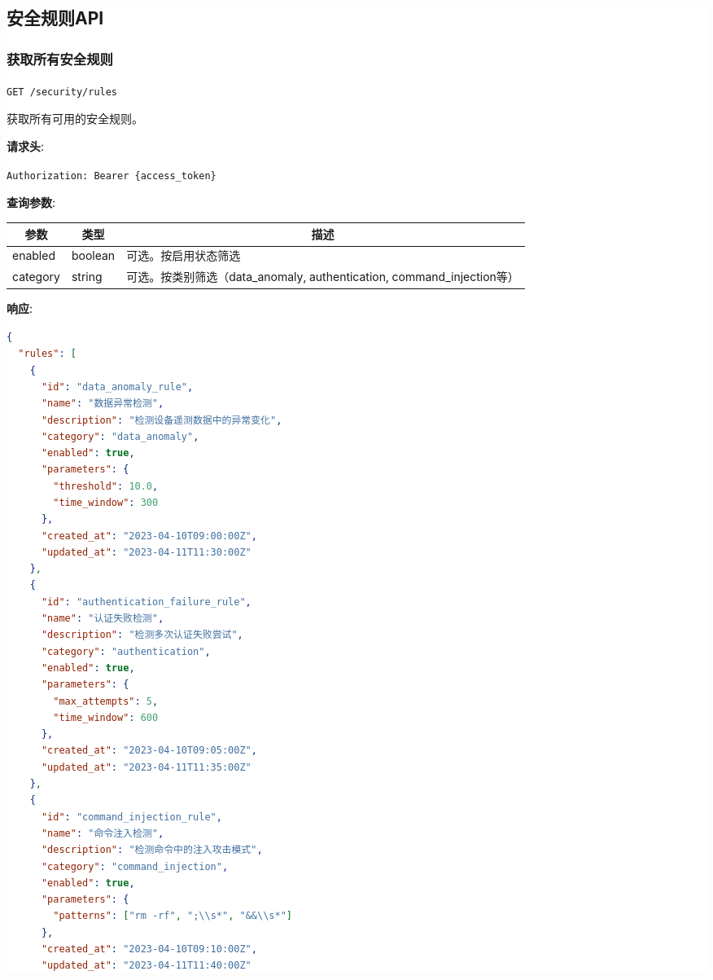 ## 安全规则API

### 获取所有安全规则

```
GET /security/rules
```

获取所有可用的安全规则。

**请求头**:

```
Authorization: Bearer {access_token}
```

**查询参数**:

| 参数 | 类型 | 描述 |
|------|------|------|
| enabled | boolean | 可选。按启用状态筛选 |
| category | string | 可选。按类别筛选（data_anomaly, authentication, command_injection等） |

**响应**:

```json
{
  "rules": [
    {
      "id": "data_anomaly_rule",
      "name": "数据异常检测",
      "description": "检测设备遥测数据中的异常变化",
      "category": "data_anomaly",
      "enabled": true,
      "parameters": {
        "threshold": 10.0,
        "time_window": 300
      },
      "created_at": "2023-04-10T09:00:00Z",
      "updated_at": "2023-04-11T11:30:00Z"
    },
    {
      "id": "authentication_failure_rule",
      "name": "认证失败检测",
      "description": "检测多次认证失败尝试",
      "category": "authentication",
      "enabled": true,
      "parameters": {
        "max_attempts": 5,
        "time_window": 600
      },
      "created_at": "2023-04-10T09:05:00Z",
      "updated_at": "2023-04-11T11:35:00Z"
    },
    {
      "id": "command_injection_rule",
      "name": "命令注入检测",
      "description": "检测命令中的注入攻击模式",
      "category": "command_injection",
      "enabled": true,
      "parameters": {
        "patterns": ["rm -rf", ";\\s*", "&&\\s*"]
      },
      "created_at": "2023-04-10T09:10:00Z",
      "updated_at": "2023-04-11T11:40:00Z"
```